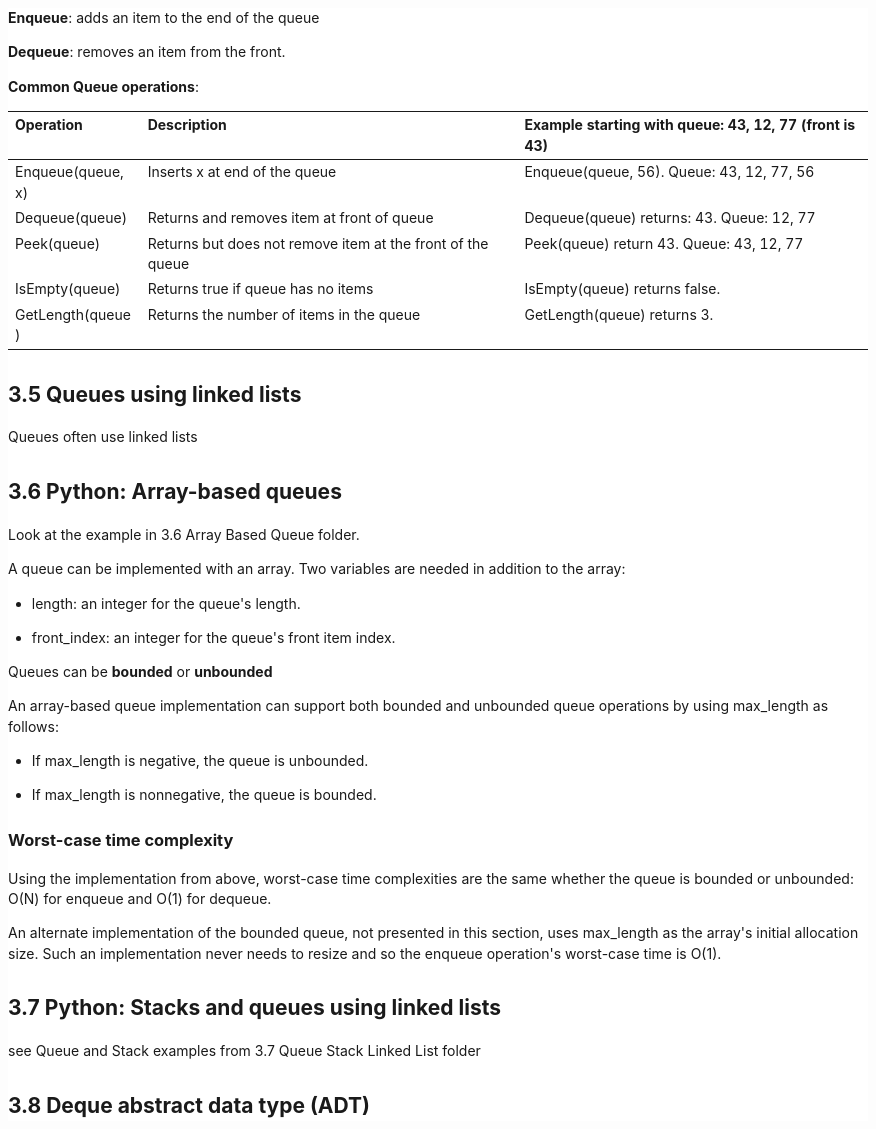 **Enqueue**: adds an item to the end of the queue  

**Dequeue**: removes an item from the front.  

**Common Queue operations**:  

| Operation	| Description | Example starting with queue: 43, 12, 77 (front is 43) |
| :--- | :--- | :--- |
| Enqueue(queue, x) | Inserts x at end of the queue | Enqueue(queue, 56). Queue: 43, 12, 77, 56 |
| Dequeue(queue) | Returns and removes item at front of queue | Dequeue(queue) returns: 43. Queue: 12, 77 |
| Peek(queue) | Returns but does not remove item at the front of the queue | Peek(queue) return 43. Queue: 43, 12, 77 |
| IsEmpty(queue) | Returns true if queue has no items | IsEmpty(queue) returns false. |
| GetLength(queue)  | Returns the number of items in the queue | GetLength(queue) returns 3. |  

## 3.5 Queues using linked lists  

Queues often use linked lists  

## 3.6 Python: Array-based queues  

Look at the example in 3.6 Array Based Queue folder.  

A queue can be implemented with an array. Two variables are needed in addition
to the array:

- length: an integer for the queue's length.
 
- front_index: an integer for the queue's front item index.  

Queues can be **bounded** or **unbounded**  

An array-based queue implementation can support both bounded and unbounded 
queue operations by using max_length as follows:

- If max_length is negative, the queue is unbounded.

- If max_length is nonnegative, the queue is bounded.  

### Worst-case time complexity 

Using the implementation from above, worst-case time complexities are the same 
whether the queue is bounded or unbounded: O(N) for enqueue and O(1) for dequeue.

An alternate implementation of the bounded queue, not presented in this section,
uses max_length as the array's initial allocation size. Such an implementation 
never needs to resize and so the enqueue operation's worst-case time is O(1).  

## 3.7 Python: Stacks and queues using linked lists  

see Queue and Stack examples from 3.7 Queue Stack Linked List folder  

## 3.8 Deque abstract data type (ADT)  
